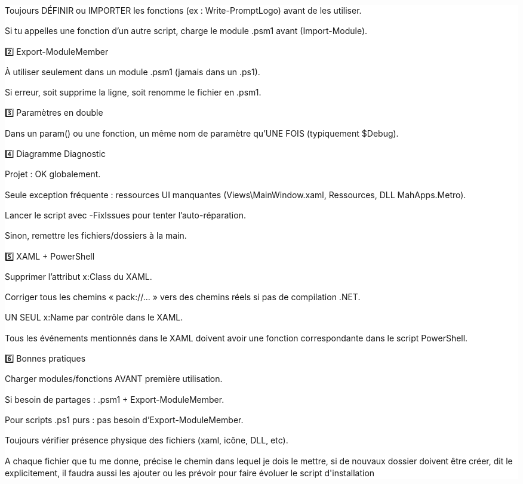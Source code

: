 Toujours DÉFINIR ou IMPORTER les fonctions (ex : Write-PromptLogo) avant de les utiliser.

Si tu appelles une fonction d’un autre script, charge le module .psm1 avant (Import-Module).

2️⃣ Export-ModuleMember

À utiliser seulement dans un module .psm1 (jamais dans un .ps1).

Si erreur, soit supprime la ligne, soit renomme le fichier en .psm1.

3️⃣ Paramètres en double

Dans un param() ou une fonction, un même nom de paramètre qu’UNE FOIS (typiquement $Debug).

4️⃣ Diagramme Diagnostic

Projet : OK globalement.

Seule exception fréquente : ressources UI manquantes (Views\MainWindow.xaml, Ressources, DLL MahApps.Metro).

Lancer le script avec -FixIssues pour tenter l’auto-réparation.

Sinon, remettre les fichiers/dossiers à la main.

5️⃣ XAML + PowerShell

Supprimer l’attribut x:Class du XAML.

Corriger tous les chemins « pack://... » vers des chemins réels si pas de compilation .NET.

UN SEUL x:Name par contrôle dans le XAML.

Tous les événements mentionnés dans le XAML doivent avoir une fonction correspondante dans le script PowerShell.

6️⃣ Bonnes pratiques

Charger modules/fonctions AVANT première utilisation.

Si besoin de partages : .psm1 + Export-ModuleMember.

Pour scripts .ps1 purs : pas besoin d’Export-ModuleMember.

Toujours vérifier présence physique des fichiers (xaml, icône, DLL, etc).


A chaque fichier que tu me donne, précise le chemin dans lequel je dois le mettre,
si de nouvaux dossier doivent être créer, dit le explicitement, il faudra aussi les ajouter ou les prévoir pour faire évoluer le script d'installation